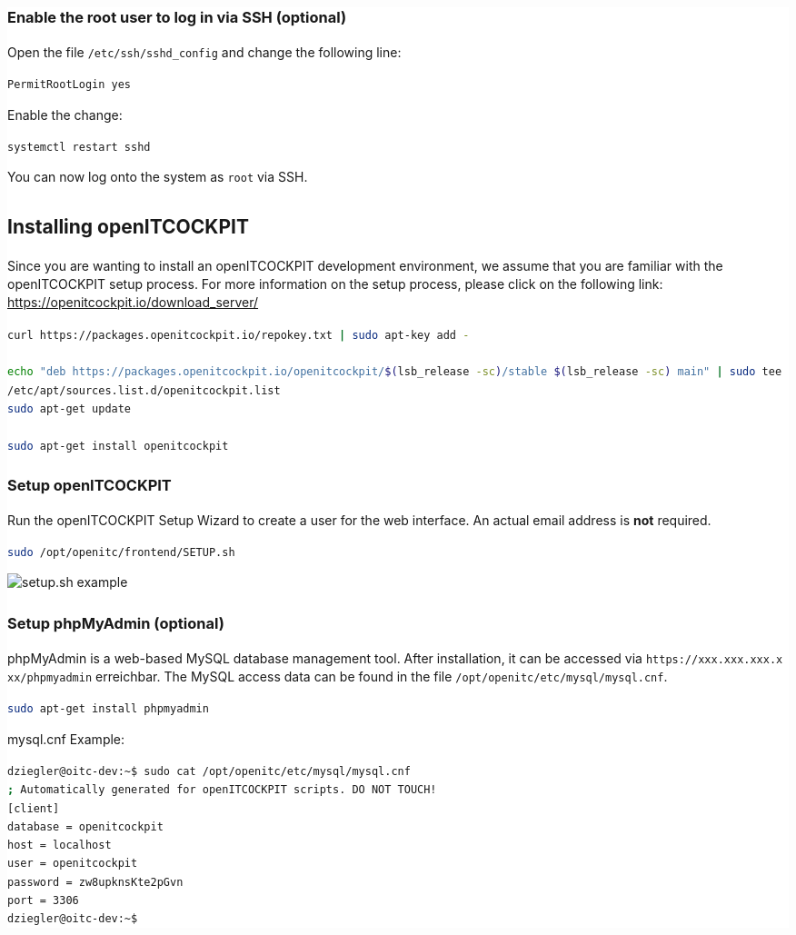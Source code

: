 ### Enable the root user to log in via SSH (optional)

Open the file `/etc/ssh/sshd_config` and change the following line:
```
PermitRootLogin yes
```

Enable the change:

```bash
systemctl restart sshd
```

You can now log onto the system as `root` via SSH.

## Installing openITCOCKPIT

Since you are wanting to install an openITCOCKPIT development environment, we assume that you are familiar with the openITCOCKPIT setup process. For more information on the setup process, please click on the following link: <https://openitcockpit.io/download_server/>

```bash
curl https://packages.openitcockpit.io/repokey.txt | sudo apt-key add -
 
echo "deb https://packages.openitcockpit.io/openitcockpit/$(lsb_release -sc)/stable $(lsb_release -sc) main" | sudo tee /etc/apt/sources.list.d/openitcockpit.list
sudo apt-get update
 
sudo apt-get install openitcockpit
```

### Setup openITCOCKPIT
Run the openITCOCKPIT Setup Wizard to create a user for the web interface. An actual email address is **not** required.

```bash
sudo /opt/openitc/frontend/SETUP.sh
```

![setup.sh example](/images/SETUPsh-example.png)

### Setup phpMyAdmin (optional)

phpMyAdmin is a web-based MySQL database management tool. After installation, it can be accessed via `https://xxx.xxx.xxx.xxx/phpmyadmin` erreichbar. The MySQL access data can be found in the file `/opt/openitc/etc/mysql/mysql.cnf`.

```bash
sudo apt-get install phpmyadmin
```

mysql.cnf Example:
```bash
dziegler@oitc-dev:~$ sudo cat /opt/openitc/etc/mysql/mysql.cnf
; Automatically generated for openITCOCKPIT scripts. DO NOT TOUCH!
[client]
database = openitcockpit
host = localhost
user = openitcockpit
password = zw8upknsKte2pGvn
port = 3306
dziegler@oitc-dev:~$
```
